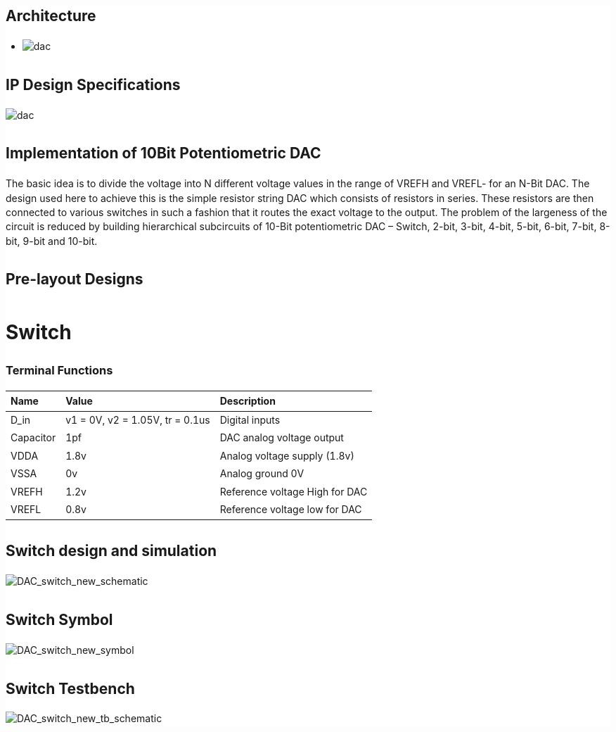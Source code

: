 
## Architecture
* ![dac](https://user-images.githubusercontent.com/88897605/166301140-92768886-3d0a-4183-9fb3-997a2d01b8b7.png)


## IP Design Specifications
![dac](https://user-images.githubusercontent.com/88897605/166930434-7ad9894c-a916-41a3-841c-8ed220ca2c75.png)



## Implementation of 10Bit Potentiometric DAC
The basic idea is to divide the voltage into N different voltage values in the range of VREFH and VREFL- for an N-Bit DAC. The design used here to achieve this is the simple resistor string DAC which consists of resistors in series. These resistors are then connected to various switches in such a fashion that it routes the exact voltage to the output. The problem of the largeness of the circuit is reduced by building hierarchical subcircuits of 10-Bit potentiometric DAC – Switch, 2-bit, 3-bit, 4-bit, 5-bit, 6-bit, 7-bit, 8-bit, 9-bit and 10-bit.

## Pre-layout Designs

# Switch 

### Terminal Functions
|Name	   | Value |	Description       |
|:-------|:----|:------------------|
|D_in |v1 = 0V, v2 = 1.05V, tr = 0.1us|Digital inputs|
|Capacitor|1pf|DAC analog voltage output|
|VDDA	|1.8v|Analog voltage supply (1.8v)|
|VSSA	|0v|Analog ground 0V|
|VREFH |1.2v|Reference voltage High for DAC|
|VREFL |0.8v|Reference voltage low for DAC|
 
## Switch design and simulation
![DAC_switch_new_schematic](https://user-images.githubusercontent.com/88897605/164980036-8a6a371a-60a2-44fa-aed5-81e3a3d4a516.png)

## Switch Symbol
![DAC_switch_new_symbol](https://user-images.githubusercontent.com/88897605/166885046-1129f3dd-f97e-47ed-979c-5d2ae9dde6f9.png)

## Switch Testbench
![DAC_switch_new_tb_schematic](https://user-images.githubusercontent.com/88897605/164980035-49c24338-c269-4788-86b3-42bdb9d447fe.png)
